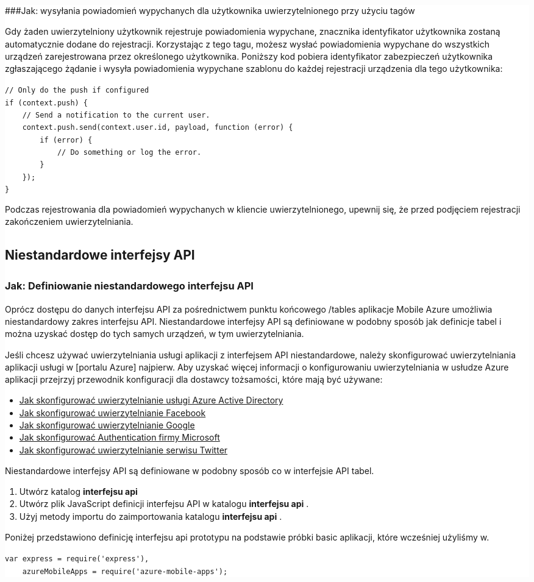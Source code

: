 
###<a name="push-user"></a>Jak: wysyłania powiadomień wypychanych dla użytkownika uwierzytelnionego przy użyciu tagów

Gdy żaden uwierzytelniony użytkownik rejestruje powiadomienia wypychane, znacznika identyfikator użytkownika zostaną automatycznie dodane do rejestracji. Korzystając z tego tagu, możesz wysłać powiadomienia wypychane do wszystkich urządzeń zarejestrowana przez określonego użytkownika. Poniższy kod pobiera identyfikator zabezpieczeń użytkownika zgłaszającego żądanie i wysyła powiadomienia wypychane szablonu do każdej rejestracji urządzenia dla tego użytkownika:

    // Only do the push if configured
    if (context.push) {
        // Send a notification to the current user.
        context.push.send(context.user.id, payload, function (error) {
            if (error) {
                // Do something or log the error.
            }
        });
    }

Podczas rejestrowania dla powiadomień wypychanych w kliencie uwierzytelnionego, upewnij się, że przed podjęciem rejestracji zakończeniem uwierzytelniania.

## <a name="CustomAPI"></a>Niestandardowe interfejsy API

###  <a name="howto-customapi-basic"></a>Jak: Definiowanie niestandardowego interfejsu API


Oprócz dostępu do danych interfejsu API za pośrednictwem punktu końcowego /tables aplikacje Mobile Azure umożliwia niestandardowy zakres interfejsu API.  Niestandardowe interfejsy API są definiowane w podobny sposób jak definicje tabel i można uzyskać dostęp do tych samych urządzeń, w tym uwierzytelniania.

Jeśli chcesz używać uwierzytelniania usługi aplikacji z interfejsem API niestandardowe, należy skonfigurować uwierzytelniania aplikacji usługi w [portalu Azure] najpierw.  Aby uzyskać więcej informacji o konfigurowaniu uwierzytelniania w usłudze Azure aplikacji przejrzyj przewodnik konfiguracji dla dostawcy tożsamości, które mają być używane:

- [Jak skonfigurować uwierzytelnianie usługi Azure Active Directory]
- [Jak skonfigurować uwierzytelnianie Facebook]
- [Jak skonfigurować uwierzytelnianie Google]
- [Jak skonfigurować Authentication firmy Microsoft]
- [Jak skonfigurować uwierzytelnianie serwisu Twitter]

Niestandardowe interfejsy API są definiowane w podobny sposób co w interfejsie API tabel.

1. Utwórz katalog **interfejsu api**
2. Utwórz plik JavaScript definicji interfejsu API w katalogu **interfejsu api** .
3. Użyj metody importu do zaimportowania katalogu **interfejsu api** .

Poniżej przedstawiono definicję interfejsu api prototypu na podstawie próbki basic aplikacji, które wcześniej użyliśmy w.

    var express = require('express'),
        azureMobileApps = require('azure-mobile-apps');


[0]: ./media/app-service-mobile-node-backend-how-to-use-server-sdk/npm-init.png
[1]: ./media/app-service-mobile-node-backend-how-to-use-server-sdk/vs2015-new-project.png
[2]: ./media/app-service-mobile-node-backend-how-to-use-server-sdk/vs2015-install-npm.png
[3]: ./media/app-service-mobile-node-backend-how-to-use-server-sdk/sqlexpress-config.png
[4]: ./media/app-service-mobile-node-backend-how-to-use-server-sdk/sqlexpress-authconfig.png
[5]: ./media/app-service-mobile-node-backend-how-to-use-server-sdk/sqlexpress-newuser-1.png
[6]: ./media/app-service-mobile-node-backend-how-to-use-server-sdk/dotnet-backend-create-db.png
[Szybki Start android klienta]: app-service-mobile-android-get-started.md
[Szybki Start klienta Cordova Apache]: app-service-mobile-cordova-get-started.md
[iOS klienta Szybki Start]: app-service-mobile-ios-get-started.md
[Szybki Start Xamarin.iOS klienta]: app-service-mobile-xamarin-ios-get-started.md
[Szybki Start Xamarin.Android klienta]: app-service-mobile-xamarin-android-get-started.md
[Szybki Start Xamarin.Forms klienta]: app-service-mobile-xamarin-forms-get-started.md
[Szybki Start klienta ze Sklepu Windows]: app-service-mobile-windows-store-dotnet-get-started.md
[HTML/Javascript Client QuickStart]: app-service-html-get-started.md
[Synchronizowanie danych w trybie offline]: app-service-mobile-offline-data-sync.md
[Jak skonfigurować uwierzytelnianie usługi Azure Active Directory]: app-service-mobile-how-to-configure-active-directory-authentication.md
[Jak skonfigurować uwierzytelnianie Facebook]: app-service-mobile-how-to-configure-facebook-authentication.md
[Jak skonfigurować uwierzytelnianie Google]: app-service-mobile-how-to-configure-google-authentication.md
[Jak skonfigurować Authentication firmy Microsoft]: app-service-mobile-how-to-configure-microsoft-authentication.md
[Jak skonfigurować uwierzytelnianie serwisu Twitter]: app-service-mobile-how-to-configure-twitter-authentication.md
[Podręcznik wdrażania usługi Azure aplikacji]: ../app-service-web/web-sites-deploy.md
[Monitorowanie Azure usługi aplikacji]: ../app-service-web/web-sites-monitor.md
[Włącz rejestrowanie diagnostyczne w usłudze Azure aplikacji]: ../app-service-web/web-sites-enable-diagnostic-log.md
[Rozwiązywanie problemów z usługą Azure aplikacji w programie Visual Studio]: ../app-service-web/web-sites-dotnet-troubleshoot-visual-studio.md
[Określanie wersji węzeł]: ../nodejs-specify-node-version-azure-apps.md
[za pomocą węzła modułów]: ../nodejs-use-node-modules-azure-apps.md
[Create a new Azure App Service]: ../app-service-web/
[azure-mobile-apps]: https://www.npmjs.com/package/azure-mobile-apps
[Express]: http://expressjs.com/
[Swagger]: http://swagger.io/
[Azure portal]: https://portal.azure.com/
[OData]: http://www.odata.org
[Planowanie zapasów]: https://developer.mozilla.org/en-US/docs/Web/JavaScript/Reference/Global_Objects/Promise
[Przykładowe basicapp na GitHub]: https://github.com/azure/azure-mobile-apps-node/tree/master/samples/basic-app
[Przykładowe zadania na GitHub]: https://github.com/azure/azure-mobile-apps-node/tree/master/samples/todo
[Przykłady katalogu na GitHub]: https://github.com/azure/azure-mobile-apps-node/tree/master/samples
[static-schema sample on GitHub]: https://github.com/azure/azure-mobile-apps-node/tree/master/samples/static-schema
[QueryJS]: https://github.com/Azure/queryjs
[Narzędzia node.js 1.1 programu Visual Studio]: https://github.com/Microsoft/nodejstools/releases/tag/v1.1-RC.2.1
[Pakiet Node.js MSSQL]: https://www.npmjs.com/package/mssql
[Microsoft SQL Server 2014 Express]: http://www.microsoft.com/en-us/server-cloud/Products/sql-server-editions/sql-server-express.aspx
[ExpressJS pośredniczącym]: http://expressjs.com/guide/using-middleware.html
[Winston]: https://github.com/winstonjs/winston